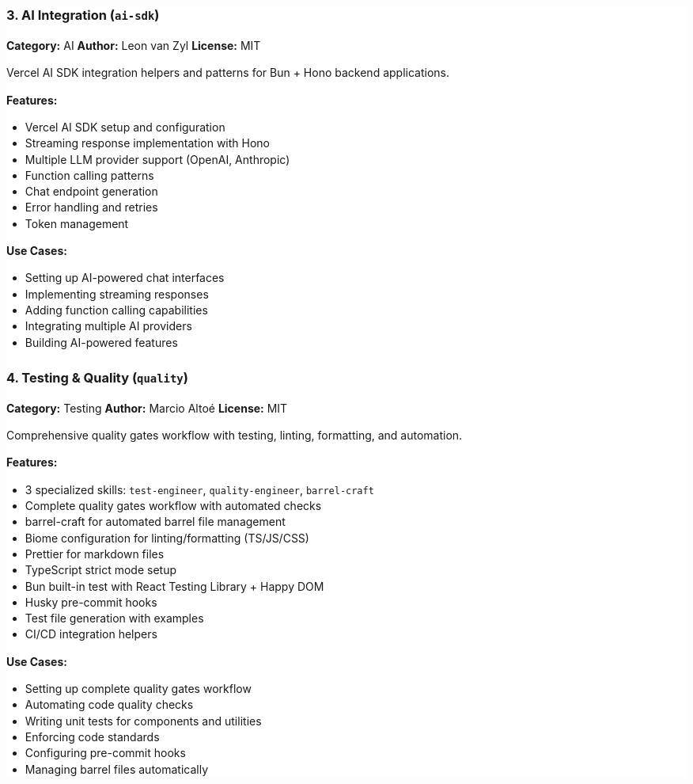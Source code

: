 ### 3. AI Integration (`ai-sdk`)

**Category:** AI
**Author:** Leon van Zyl
**License:** MIT

Vercel AI SDK integration helpers and patterns for Bun + Hono backend applications.

**Features:**

- Vercel AI SDK setup and configuration
- Streaming response implementation with Hono
- Multiple LLM provider support (OpenAI, Anthropic)
- Function calling patterns
- Chat endpoint generation
- Error handling and retries
- Token management

**Use Cases:**

- Setting up AI-powered chat interfaces
- Implementing streaming responses
- Adding function calling capabilities
- Integrating multiple AI providers
- Building AI-powered features

### 4. Testing & Quality (`quality`)

**Category:** Testing
**Author:** Marcio Altoé
**License:** MIT

Comprehensive quality gates workflow with testing, linting, formatting, and automation.

**Features:**

- 3 specialized skills: `test-engineer`, `quality-engineer`, `barrel-craft`
- Complete quality gates workflow with automated checks
- barrel-craft for automated barrel file management
- Biome configuration for linting/formatting (TS/JS/CSS)
- Prettier for markdown files
- TypeScript strict mode setup
- Bun built-in test with React Testing Library + Happy DOM
- Husky pre-commit hooks
- Test file generation with examples
- CI/CD integration helpers

**Use Cases:**

- Setting up complete quality gates workflow
- Automating code quality checks
- Writing unit tests for components and utilities
- Enforcing code standards
- Configuring pre-commit hooks
- Managing barrel files automatically
